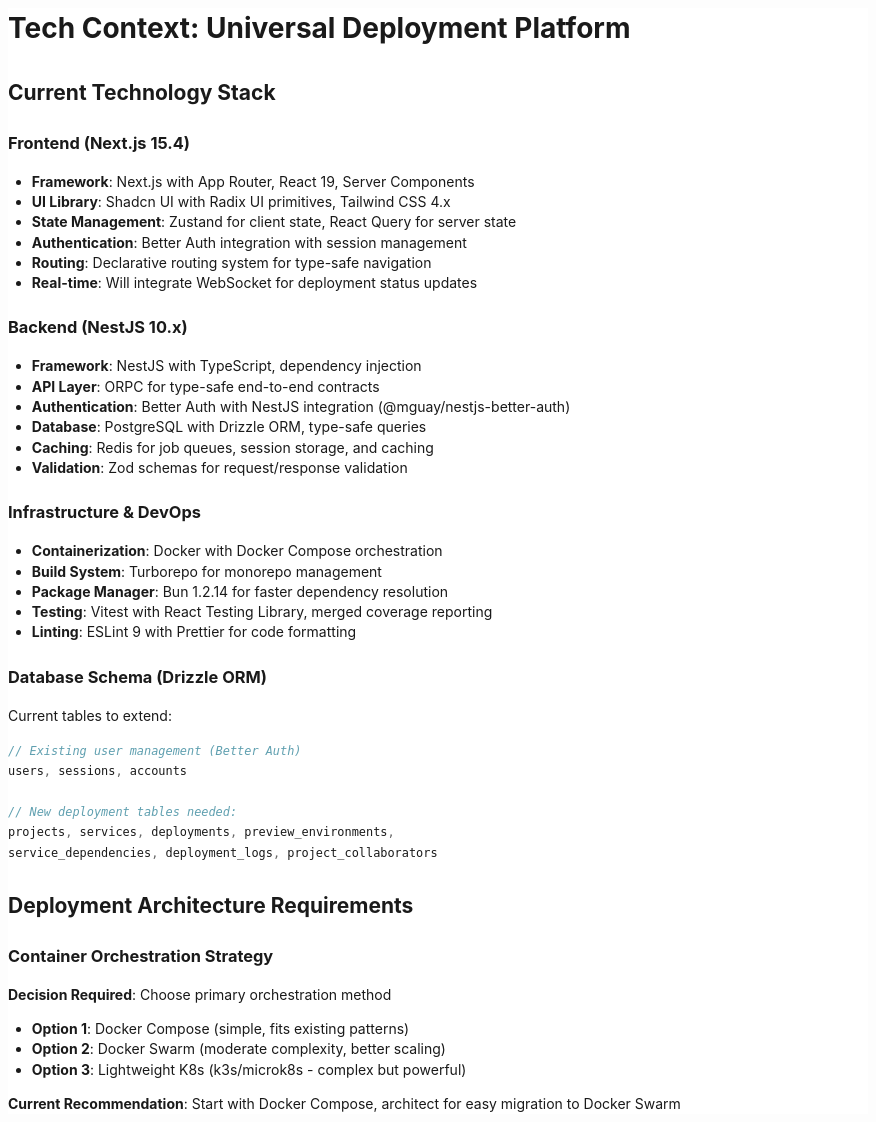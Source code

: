 # Tech Context: Universal Deployment Platform

## Current Technology Stack

### Frontend (Next.js 15.4)
- **Framework**: Next.js with App Router, React 19, Server Components
- **UI Library**: Shadcn UI with Radix UI primitives, Tailwind CSS 4.x
- **State Management**: Zustand for client state, React Query for server state
- **Authentication**: Better Auth integration with session management
- **Routing**: Declarative routing system for type-safe navigation
- **Real-time**: Will integrate WebSocket for deployment status updates

### Backend (NestJS 10.x)
- **Framework**: NestJS with TypeScript, dependency injection
- **API Layer**: ORPC for type-safe end-to-end contracts
- **Authentication**: Better Auth with NestJS integration (@mguay/nestjs-better-auth)
- **Database**: PostgreSQL with Drizzle ORM, type-safe queries
- **Caching**: Redis for job queues, session storage, and caching
- **Validation**: Zod schemas for request/response validation

### Infrastructure & DevOps
- **Containerization**: Docker with Docker Compose orchestration
- **Build System**: Turborepo for monorepo management
- **Package Manager**: Bun 1.2.14 for faster dependency resolution
- **Testing**: Vitest with React Testing Library, merged coverage reporting
- **Linting**: ESLint 9 with Prettier for code formatting

### Database Schema (Drizzle ORM)
Current tables to extend:
```typescript
// Existing user management (Better Auth)
users, sessions, accounts

// New deployment tables needed:
projects, services, deployments, preview_environments,
service_dependencies, deployment_logs, project_collaborators
```

## Deployment Architecture Requirements

### Container Orchestration Strategy
**Decision Required**: Choose primary orchestration method
- **Option 1**: Docker Compose (simple, fits existing patterns)
- **Option 2**: Docker Swarm (moderate complexity, better scaling)  
- **Option 3**: Lightweight K8s (k3s/microk8s - complex but powerful)

**Current Recommendation**: Start with Docker Compose, architect for easy migration to Docker Swarm
